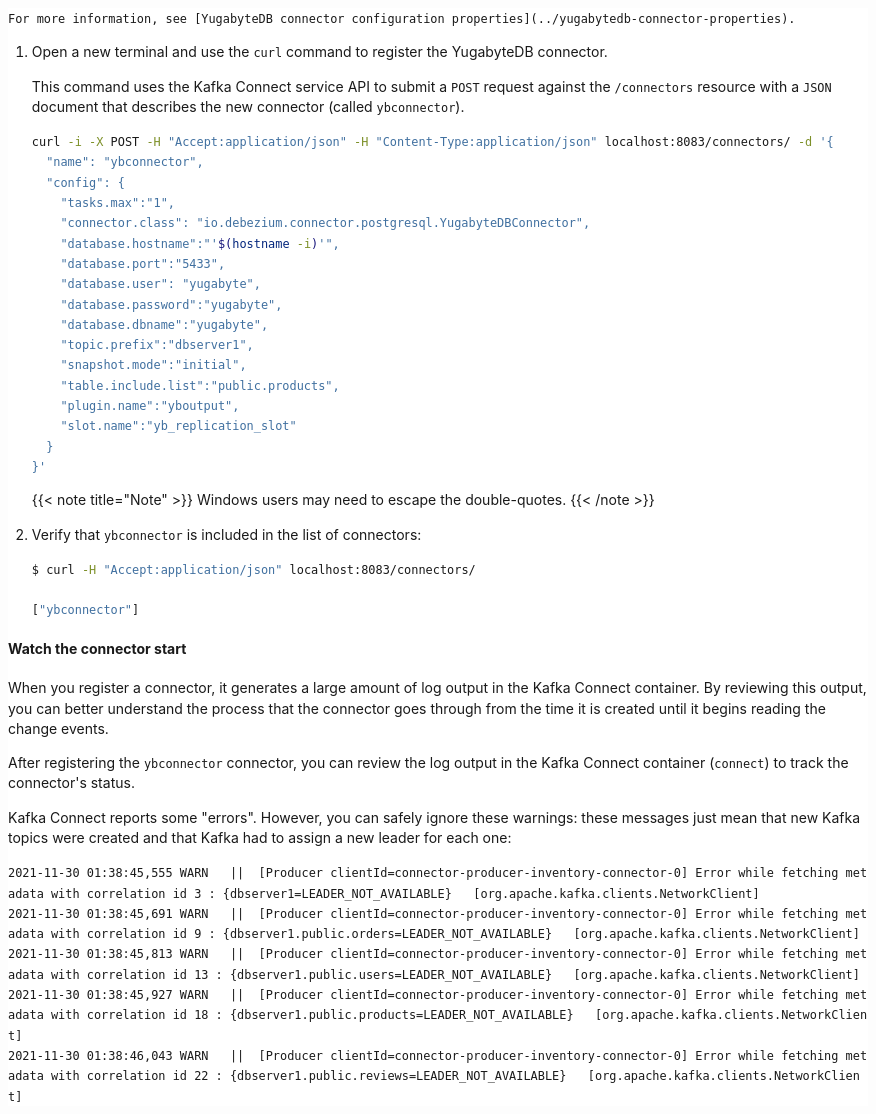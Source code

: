     For more information, see [YugabyteDB connector configuration properties](../yugabytedb-connector-properties).

1. Open a new terminal and use the `curl` command to register the YugabyteDB connector.

    This command uses the Kafka Connect service API to submit a `POST` request against the `/connectors` resource with a `JSON` document that describes the new connector (called `ybconnector`).

    ```sh
    curl -i -X POST -H "Accept:application/json" -H "Content-Type:application/json" localhost:8083/connectors/ -d '{
      "name": "ybconnector",
      "config": {
        "tasks.max":"1",
        "connector.class": "io.debezium.connector.postgresql.YugabyteDBConnector",
        "database.hostname":"'$(hostname -i)'",
        "database.port":"5433",
        "database.user": "yugabyte",
        "database.password":"yugabyte",
        "database.dbname":"yugabyte",
        "topic.prefix":"dbserver1",
        "snapshot.mode":"initial",
        "table.include.list":"public.products",
        "plugin.name":"yboutput",
        "slot.name":"yb_replication_slot"
      }
    }'
    ```

    {{< note title="Note" >}}
Windows users may need to escape the double-quotes.
    {{< /note >}}

1. Verify that `ybconnector` is included in the list of connectors:

    ```sh
    $ curl -H "Accept:application/json" localhost:8083/connectors/

    ["ybconnector"]
    ```

#### Watch the connector start

When you register a connector, it generates a large amount of log output in the Kafka Connect container. By reviewing this output, you can better understand the process that the connector goes through from the time it is created until it begins reading the change events.

After registering the `ybconnector` connector, you can review the log output in the Kafka Connect container (`connect`) to track the connector's status.

Kafka Connect reports some "errors". However, you can safely ignore these warnings: these messages just mean that new Kafka topics were created and that Kafka had to assign a new leader for each one:

```output
2021-11-30 01:38:45,555 WARN   ||  [Producer clientId=connector-producer-inventory-connector-0] Error while fetching metadata with correlation id 3 : {dbserver1=LEADER_NOT_AVAILABLE}   [org.apache.kafka.clients.NetworkClient]
2021-11-30 01:38:45,691 WARN   ||  [Producer clientId=connector-producer-inventory-connector-0] Error while fetching metadata with correlation id 9 : {dbserver1.public.orders=LEADER_NOT_AVAILABLE}   [org.apache.kafka.clients.NetworkClient]
2021-11-30 01:38:45,813 WARN   ||  [Producer clientId=connector-producer-inventory-connector-0] Error while fetching metadata with correlation id 13 : {dbserver1.public.users=LEADER_NOT_AVAILABLE}   [org.apache.kafka.clients.NetworkClient]
2021-11-30 01:38:45,927 WARN   ||  [Producer clientId=connector-producer-inventory-connector-0] Error while fetching metadata with correlation id 18 : {dbserver1.public.products=LEADER_NOT_AVAILABLE}   [org.apache.kafka.clients.NetworkClient]
2021-11-30 01:38:46,043 WARN   ||  [Producer clientId=connector-producer-inventory-connector-0] Error while fetching metadata with correlation id 22 : {dbserver1.public.reviews=LEADER_NOT_AVAILABLE}   [org.apache.kafka.clients.NetworkClient]
```
